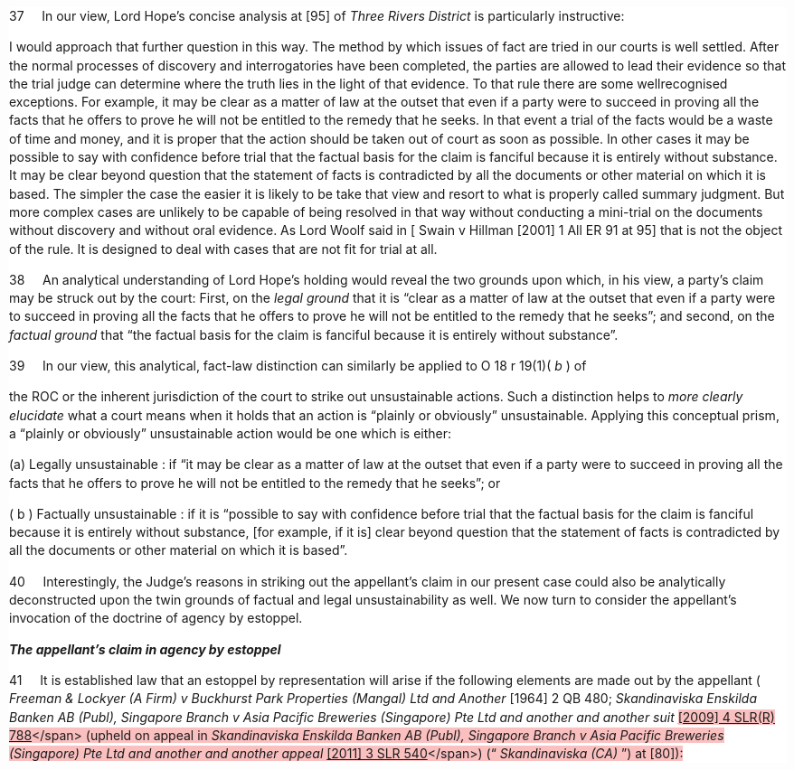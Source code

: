 37     In our view, Lord Hope’s concise analysis at [95] of _Three Rivers District_ is particularly instructive: 

 I would approach that further question in this way. The method by which issues of fact are tried in our courts is well settled. After the normal processes of discovery and interrogatories have been completed, the parties are allowed to lead their evidence so that the trial judge can determine where the truth lies in the light of that evidence. To that rule there are some wellrecognised exceptions. For example, it may be clear as a matter of law at the outset that even if a party were to succeed in proving all the facts that he offers to prove he will not be entitled to the remedy that he seeks. In that event a trial of the facts would be a waste of time and money, and it is proper that the action should be taken out of court as soon as possible. In other cases it may be possible to say with confidence before trial that the factual basis for the claim is fanciful because it is entirely without substance. It may be clear beyond question that the statement of facts is contradicted by all the documents or other material on which it is based. The simpler the case the easier it is likely to be take that view and resort to what is properly called summary judgment. But more complex cases are unlikely to be capable of being resolved in that way without conducting a mini-trial on the documents without discovery and without oral evidence. As Lord Woolf said in [ Swain v Hillman [2001] 1 All ER 91 at 95] that is not the object of the rule. It is designed to deal with cases that are not fit for trial at all. 

38     An analytical understanding of Lord Hope’s holding would reveal the two grounds upon which, in his view, a party’s claim may be struck out by the court: First, on the _legal ground_ that it is “clear as a matter of law at the outset that even if a party were to succeed in proving all the facts that he offers to prove he will not be entitled to the remedy that he seeks”; and second, on the _factual ground_ that “the factual basis for the claim is fanciful because it is entirely without substance”. 

39     In our view, this analytical, fact-law distinction can similarly be applied to O 18 r 19(1)( _b_ ) of 


the ROC or the inherent jurisdiction of the court to strike out unsustainable actions. Such a distinction helps to _more clearly elucidate_ what a court means when it holds that an action is “plainly or obviously” unsustainable. Applying this conceptual prism, a “plainly or obviously” unsustainable action would be one which is either: 

 (a) Legally unsustainable : if “it may be clear as a matter of law at the outset that even if a party were to succeed in proving all the facts that he offers to prove he will not be entitled to the remedy that he seeks”; or 

 ( b ) Factually unsustainable : if it is “possible to say with confidence before trial that the factual basis for the claim is fanciful because it is entirely without substance, [for example, if it is] clear beyond question that the statement of facts is contradicted by all the documents or other material on which it is based”. 

40     Interestingly, the Judge’s reasons in striking out the appellant’s claim in our present case could also be analytically deconstructed upon the twin grounds of factual and legal unsustainability as well. We now turn to consider the appellant’s invocation of the doctrine of agency by estoppel. 

**_The appellant’s claim in agency by estoppel_** 

41     It is established law that an estoppel by representation will arise if the following elements are made out by the appellant ( _Freeman & Lockyer (A Firm) v Buckhurst Park Properties (Mangal) Ltd and Another_ [1964] 2 QB 480; _Skandinaviska Enskilda Banken AB (Publ), Singapore Branch v Asia Pacific Breweries (Singapore) Pte Ltd and another and another suit_ <span style="background-color: #FAC0C0">[[2009] 4 SLR(R) 788]("https://www.open.gov.sg")</span> (upheld on appeal in _Skandinaviska Enskilda Banken AB (Publ), Singapore Branch v Asia Pacific Breweries (Singapore) Pte Ltd and another and another appeal_ <span style="background-color: #FAC0C0">[[2011] 3 SLR 540]("https://www.open.gov.sg")</span>) (“ _Skandinaviska (CA)_ ”) at [80]): 

